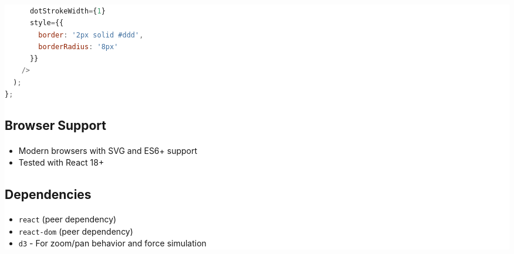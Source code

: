 ```jsx
      dotStrokeWidth={1}
      style={{ 
        border: '2px solid #ddd',
        borderRadius: '8px'
      }}
    />
  );
};
```

## Browser Support

- Modern browsers with SVG and ES6+ support
- Tested with React 18+

## Dependencies

- `react` (peer dependency)
- `react-dom` (peer dependency)  
- `d3` - For zoom/pan behavior and force simulation